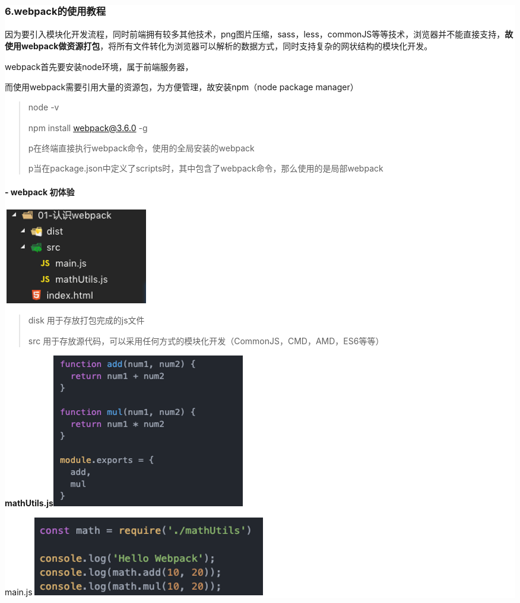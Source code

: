 

### 6.webpack的使用教程

因为要引入模块化开发流程，同时前端拥有较多其他技术，png图片压缩，sass，less，commonJS等等技术，浏览器并不能直接支持，**故使用webpack做资源打包**，将所有文件转化为浏览器可以解析的数据方式，同时支持复杂的网状结构的模块化开发。

webpack首先要安装node环境，属于前端服务器，

而使用webpack需要引用大量的资源包，为方便管理，故安装npm（node package manager）

> node -v 
>
> npm install webpack@3.6.0 -g
>
> p在终端直接执行webpack命令，使用的全局安装的webpack
>
> p当在package.json中定义了scripts时，其中包含了webpack命令，那么使用的是局部webpack

#### - webpack 初体验

![image-20210512193209495](vue.assets/image-20210512193209495.png)

>disk 用于存放打包完成的js文件
>
>src 用于存放源代码，可以采用任何方式的模块化开发（CommonJS，CMD，AMD，ES6等等）

**mathUtils.js**![image-20210512193541300](vue.assets/image-20210512193541300.png)



main.js![image-20210512193602141](vue.assets/image-20210512193602141.png)
